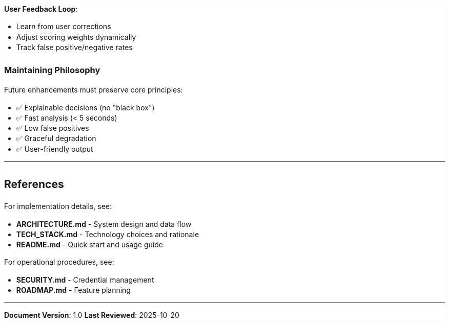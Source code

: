 **User Feedback Loop**:
- Learn from user corrections
- Adjust scoring weights dynamically
- Track false positive/negative rates

### Maintaining Philosophy

Future enhancements must preserve core principles:
- ✅ Explainable decisions (no "black box")
- ✅ Fast analysis (< 5 seconds)
- ✅ Low false positives
- ✅ Graceful degradation
- ✅ User-friendly output

---

## References

For implementation details, see:
- **ARCHITECTURE.md** - System design and data flow
- **TECH_STACK.md** - Technology choices and rationale
- **README.md** - Quick start and usage guide

For operational procedures, see:
- **SECURITY.md** - Credential management
- **ROADMAP.md** - Feature planning

---

**Document Version**: 1.0
**Last Reviewed**: 2025-10-20
